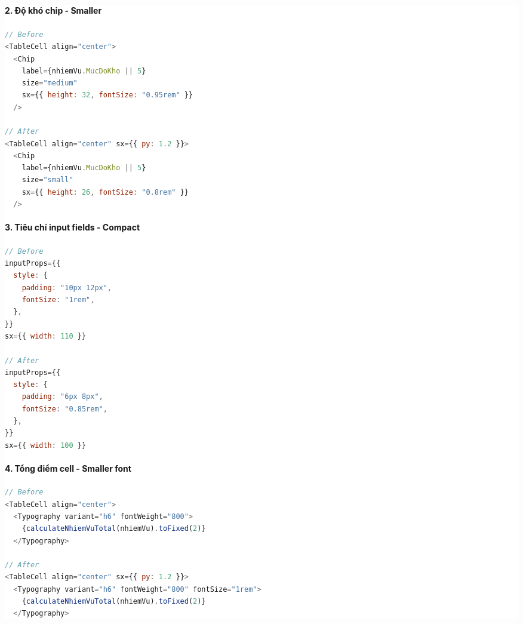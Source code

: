 #### **2. Độ khó chip - Smaller**

```javascript
// Before
<TableCell align="center">
  <Chip
    label={nhiemVu.MucDoKho || 5}
    size="medium"
    sx={{ height: 32, fontSize: "0.95rem" }}
  />

// After
<TableCell align="center" sx={{ py: 1.2 }}>
  <Chip
    label={nhiemVu.MucDoKho || 5}
    size="small"
    sx={{ height: 26, fontSize: "0.8rem" }}
  />
```

#### **3. Tiêu chí input fields - Compact**

```javascript
// Before
inputProps={{
  style: {
    padding: "10px 12px",
    fontSize: "1rem",
  },
}}
sx={{ width: 110 }}

// After
inputProps={{
  style: {
    padding: "6px 8px",
    fontSize: "0.85rem",
  },
}}
sx={{ width: 100 }}
```

#### **4. Tổng điểm cell - Smaller font**

```javascript
// Before
<TableCell align="center">
  <Typography variant="h6" fontWeight="800">
    {calculateNhiemVuTotal(nhiemVu).toFixed(2)}
  </Typography>

// After
<TableCell align="center" sx={{ py: 1.2 }}>
  <Typography variant="h6" fontWeight="800" fontSize="1rem">
    {calculateNhiemVuTotal(nhiemVu).toFixed(2)}
  </Typography>
```

